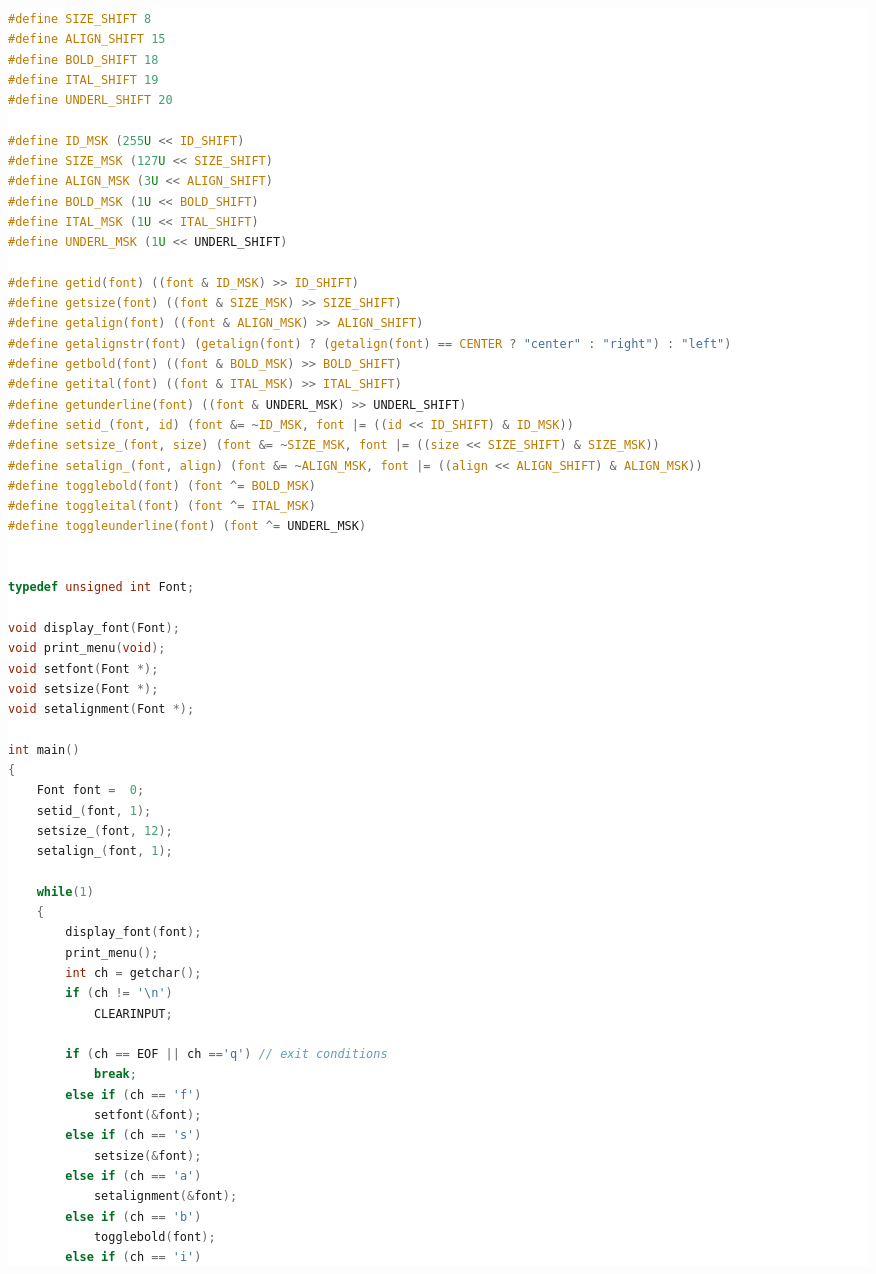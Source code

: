```c
#define SIZE_SHIFT 8
#define ALIGN_SHIFT 15
#define BOLD_SHIFT 18
#define ITAL_SHIFT 19
#define UNDERL_SHIFT 20

#define ID_MSK (255U << ID_SHIFT)
#define SIZE_MSK (127U << SIZE_SHIFT)
#define ALIGN_MSK (3U << ALIGN_SHIFT)
#define BOLD_MSK (1U << BOLD_SHIFT)
#define ITAL_MSK (1U << ITAL_SHIFT)
#define UNDERL_MSK (1U << UNDERL_SHIFT)

#define getid(font) ((font & ID_MSK) >> ID_SHIFT)
#define getsize(font) ((font & SIZE_MSK) >> SIZE_SHIFT)
#define getalign(font) ((font & ALIGN_MSK) >> ALIGN_SHIFT)
#define getalignstr(font) (getalign(font) ? (getalign(font) == CENTER ? "center" : "right") : "left")
#define getbold(font) ((font & BOLD_MSK) >> BOLD_SHIFT)
#define getital(font) ((font & ITAL_MSK) >> ITAL_SHIFT)
#define getunderline(font) ((font & UNDERL_MSK) >> UNDERL_SHIFT)
#define setid_(font, id) (font &= ~ID_MSK, font |= ((id << ID_SHIFT) & ID_MSK))
#define setsize_(font, size) (font &= ~SIZE_MSK, font |= ((size << SIZE_SHIFT) & SIZE_MSK))
#define setalign_(font, align) (font &= ~ALIGN_MSK, font |= ((align << ALIGN_SHIFT) & ALIGN_MSK))
#define togglebold(font) (font ^= BOLD_MSK)
#define toggleital(font) (font ^= ITAL_MSK)
#define toggleunderline(font) (font ^= UNDERL_MSK)


typedef unsigned int Font;

void display_font(Font);
void print_menu(void);
void setfont(Font *);
void setsize(Font *);
void setalignment(Font *);

int main()
{
	Font font =  0;
	setid_(font, 1);
	setsize_(font, 12);
	setalign_(font, 1);

	while(1)
	{
		display_font(font);
		print_menu();
		int ch = getchar();
		if (ch != '\n')
			CLEARINPUT;

		if (ch == EOF || ch =='q') // exit conditions
			break;
		else if (ch == 'f')
			setfont(&font);
		else if (ch == 's')
			setsize(&font);
		else if (ch == 'a')
			setalignment(&font);
		else if (ch == 'b')
			togglebold(font);
		else if (ch == 'i')
```